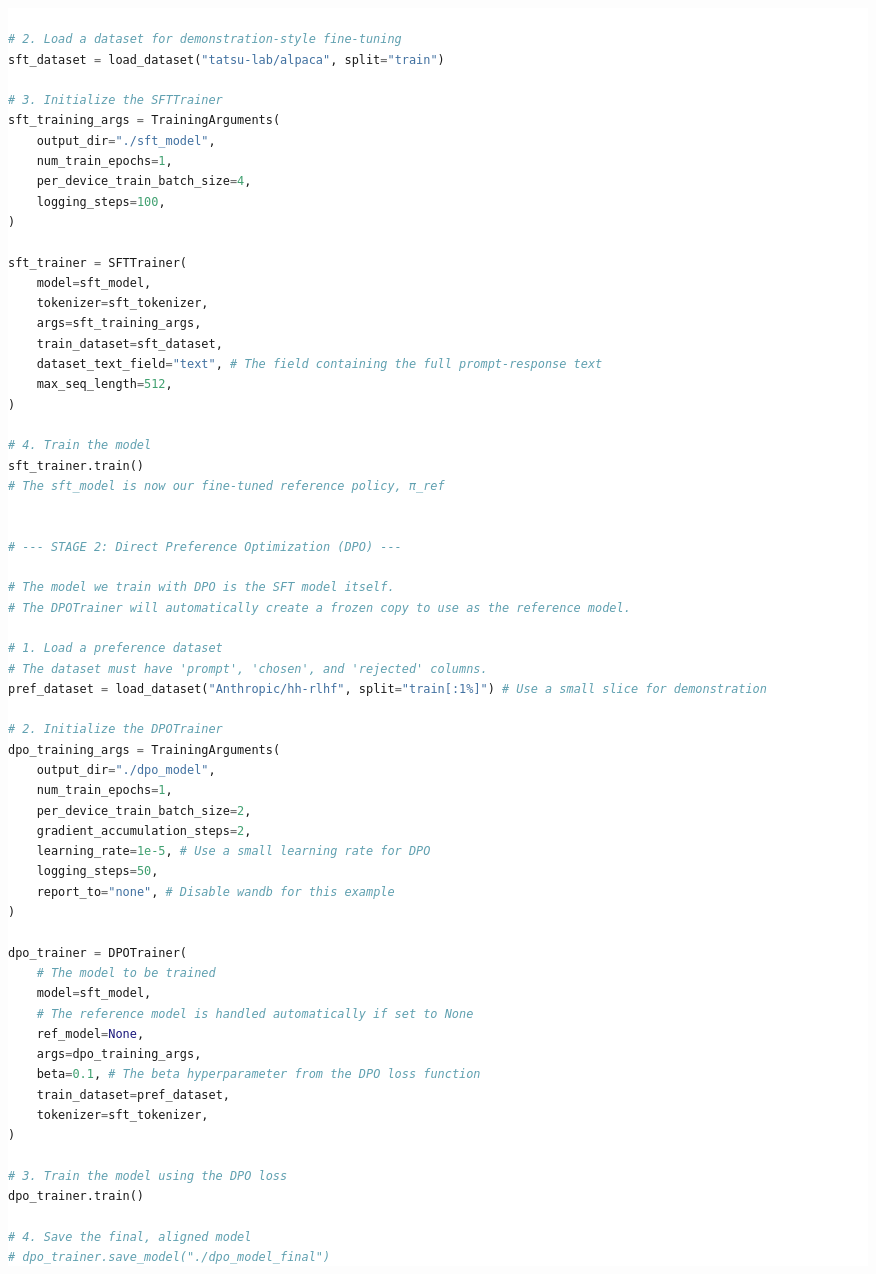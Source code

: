 ```python

# 2. Load a dataset for demonstration-style fine-tuning
sft_dataset = load_dataset("tatsu-lab/alpaca", split="train")

# 3. Initialize the SFTTrainer
sft_training_args = TrainingArguments(
    output_dir="./sft_model",
    num_train_epochs=1,
    per_device_train_batch_size=4,
    logging_steps=100,
)

sft_trainer = SFTTrainer(
    model=sft_model,
    tokenizer=sft_tokenizer,
    args=sft_training_args,
    train_dataset=sft_dataset,
    dataset_text_field="text", # The field containing the full prompt-response text
    max_seq_length=512,
)

# 4. Train the model
sft_trainer.train()
# The sft_model is now our fine-tuned reference policy, π_ref


# --- STAGE 2: Direct Preference Optimization (DPO) ---

# The model we train with DPO is the SFT model itself.
# The DPOTrainer will automatically create a frozen copy to use as the reference model.

# 1. Load a preference dataset
# The dataset must have 'prompt', 'chosen', and 'rejected' columns.
pref_dataset = load_dataset("Anthropic/hh-rlhf", split="train[:1%]") # Use a small slice for demonstration

# 2. Initialize the DPOTrainer
dpo_training_args = TrainingArguments(
    output_dir="./dpo_model",
    num_train_epochs=1,
    per_device_train_batch_size=2,
    gradient_accumulation_steps=2,
    learning_rate=1e-5, # Use a small learning rate for DPO
    logging_steps=50,
    report_to="none", # Disable wandb for this example
)

dpo_trainer = DPOTrainer(
    # The model to be trained
    model=sft_model,
    # The reference model is handled automatically if set to None
    ref_model=None,
    args=dpo_training_args,
    beta=0.1, # The beta hyperparameter from the DPO loss function
    train_dataset=pref_dataset,
    tokenizer=sft_tokenizer,
)

# 3. Train the model using the DPO loss
dpo_trainer.train()

# 4. Save the final, aligned model
# dpo_trainer.save_model("./dpo_model_final")
```